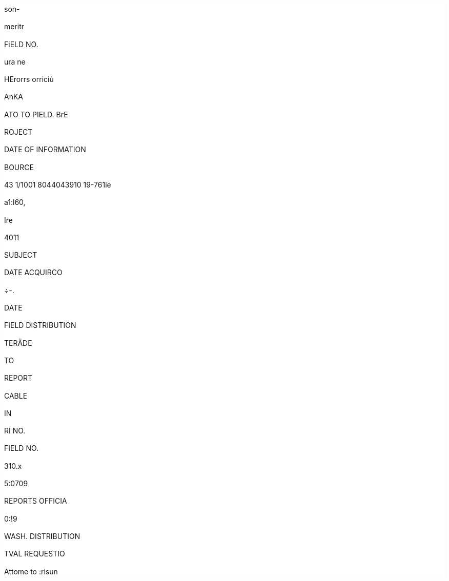 son-

meritr

FiELD NO.

ura ne

HErorrs orriciù

AnKA

ATO TO PIELD. BrE

ROJECT

DATE OF INFORMATION

BOURCE

43 1/1001 8044043910 19-761ie

a1:l60,

Ire

4011

SUBJECT

DATE ACQUIRCO

÷-.

DATE

FIELD DISTRIBUTION

TERÄDE

TO

REPORT

CABLE

IN

RI NO.

FIELD NO.

310.x

5:0709

REPORTS OFFICIA

0:!9

WASH. DISTRIBUTION

TVAL REQUESTIO

Attome to :risun
